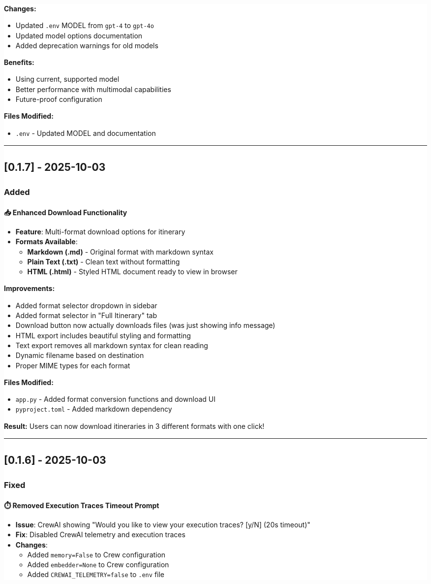**Changes:**
- Updated `.env` MODEL from `gpt-4` to `gpt-4o`
- Updated model options documentation
- Added deprecation warnings for old models

**Benefits:**
- Using current, supported model
- Better performance with multimodal capabilities
- Future-proof configuration

**Files Modified:**
- `.env` - Updated MODEL and documentation

---

## [0.1.7] - 2025-10-03

### Added

#### 📥 **Enhanced Download Functionality**
- **Feature**: Multi-format download options for itinerary
- **Formats Available**:
  - **Markdown (.md)** - Original format with markdown syntax
  - **Plain Text (.txt)** - Clean text without formatting
  - **HTML (.html)** - Styled HTML document ready to view in browser
  
**Improvements:**
- Added format selector dropdown in sidebar
- Added format selector in "Full Itinerary" tab
- Download button now actually downloads files (was just showing info message)
- HTML export includes beautiful styling and formatting
- Text export removes all markdown syntax for clean reading
- Dynamic filename based on destination
- Proper MIME types for each format

**Files Modified:**
- `app.py` - Added format conversion functions and download UI
- `pyproject.toml` - Added markdown dependency

**Result:** Users can now download itineraries in 3 different formats with one click!

---

## [0.1.6] - 2025-10-03

### Fixed

#### ⏱️ **Removed Execution Traces Timeout Prompt**
- **Issue**: CrewAI showing "Would you like to view your execution traces? [y/N] (20s timeout)" 
- **Fix**: Disabled CrewAI telemetry and execution traces
- **Changes**:
  - Added `memory=False` to Crew configuration
  - Added `embedder=None` to Crew configuration
  - Added `CREWAI_TELEMETRY=false` to `.env` file
  